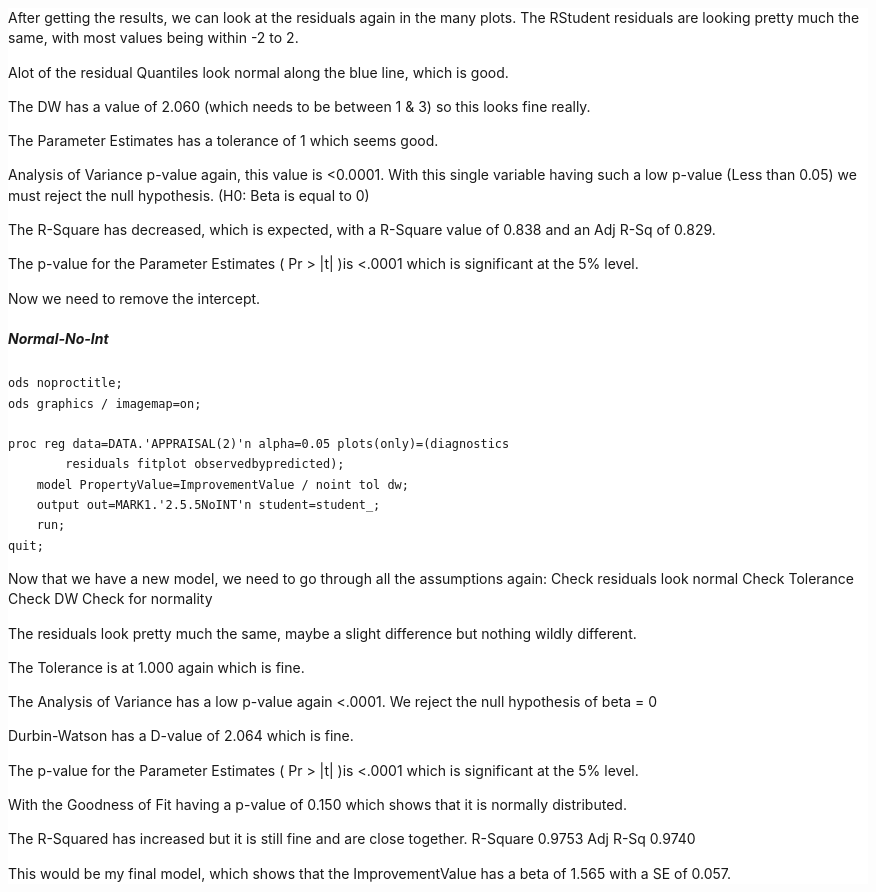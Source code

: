 After getting the results, we can look at the residuals again in the many plots. The RStudent residuals are looking pretty much the same, with most values being within -2 to 2.

Alot of the residual Quantiles look normal along the blue line, which is good. 

The DW has a value of 2.060 (which needs to be between 1 & 3) so this looks fine really.

The Parameter Estimates has a tolerance of 1 which seems good.

Analysis of Variance p-value again, this value is <0.0001. With this single variable having such a low p-value (Less than 0.05) we must reject the null hypothesis.
    (H0: Beta is equal to 0)
    
The R-Square has decreased, which is expected, with a R-Square value of 0.838 and an Adj R-Sq of 0.829.

The p-value for the Parameter Estimates ( Pr > |t| )is <.0001 which is significant at the 5% level.

Now we need to remove the intercept.
##### Normal-No-Int

    ods noproctitle;
    ods graphics / imagemap=on;

    proc reg data=DATA.'APPRAISAL(2)'n alpha=0.05 plots(only)=(diagnostics 
            residuals fitplot observedbypredicted);
        model PropertyValue=ImprovementValue / noint tol dw;
        output out=MARK1.'2.5.5NoINT'n student=student_;
        run;
    quit;

Now that we have a new model, we need to go through all the assumptions again: 
    Check residuals look normal 
    Check Tolerance
    Check DW
    Check for normality

The residuals look pretty much the same, maybe a slight difference but nothing wildly different.

The Tolerance is at 1.000 again which is fine.

The Analysis of Variance has a low p-value again <.0001.
    We reject the null hypothesis of beta = 0

Durbin-Watson has a D-value of 2.064 which is fine.

The p-value for the Parameter Estimates ( Pr > |t| )is <.0001 which is significant at the 5% level.

With the Goodness of Fit having a p-value of 0.150 which shows that it is normally distributed. 

The R-Squared has increased but it is still fine and are close together. 
    R-Square 	0.9753
    Adj R-Sq 	0.9740

This would be my final model, which shows that the ImprovementValue has a beta of 1.565 with a SE of 0.057.